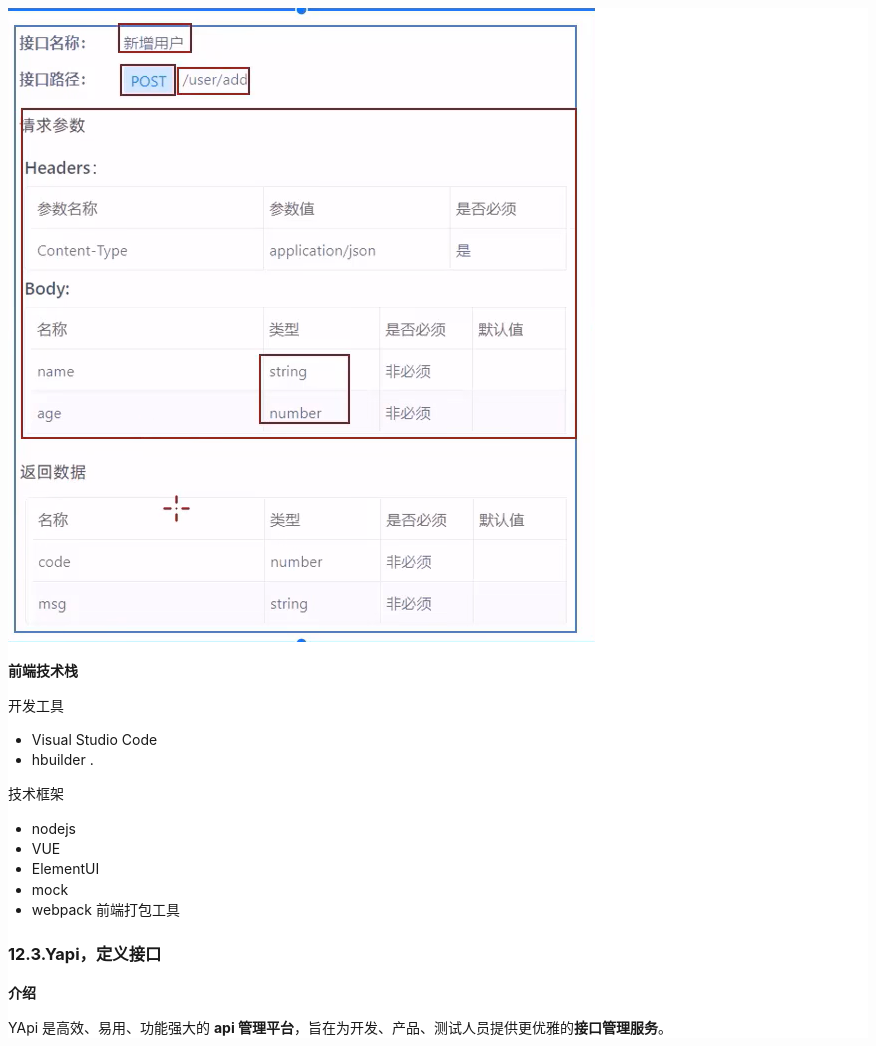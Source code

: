 ![](<assets/1740016164828.png>)

**前端技术栈**

开发工具

*   Visual Studio Code
*   hbuilder .

技术框架

*   nodejs
*   VUE
*   ElementUI
*   mock
*   webpack 前端打包工具

### 12.3.Yapi，定义接口

**介绍**

YApi 是高效、易用、功能强大的 **api 管理平台**，旨在为开发、产品、测试人员提供更优雅的**接口管理服务**。
